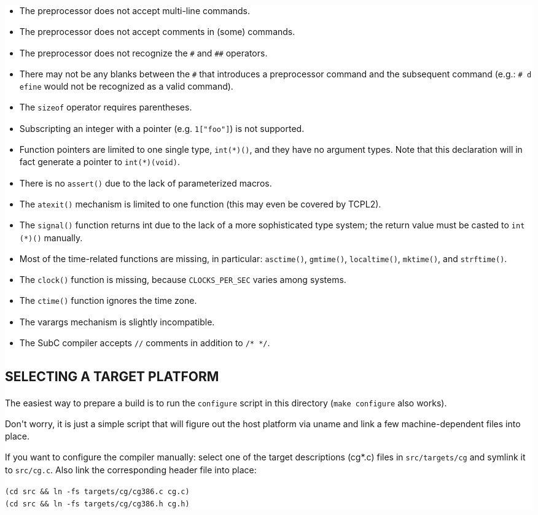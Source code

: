 *  The preprocessor does not accept multi-line commands.

*  The preprocessor does not accept comments in (some) commands.

*  The preprocessor does not recognize the `#` and `##` operators.

*  There may not be any blanks between the `#` that introduces
   a preprocessor command and the subsequent command (e.g.:
   `# define` would not be recognized as a valid command).

*  The `sizeof` operator requires parentheses.

*  Subscripting an integer with a pointer (e.g. `1["foo"]`) is
   not supported.

*  Function pointers are limited to one single type, `int(*)()`,
   and they have no argument types. Note that this declaration
   will in fact generate a pointer to `int(*)(void)`.

*  There is no `assert()` due to the lack of parameterized macros.

*  The `atexit()` mechanism is limited to one function (this may
   even be covered by TCPL2).

*  The `signal()` function returns int due to the lack of a more
   sophisticated type system; the return value must be casted to
   `int(*)()` manually.

*  Most of the time-related functions are missing, in particular:
   `asctime()`, `gmtime()`, `localtime()`, `mktime()`,
   and `strftime()`.

*  The `clock()` function is missing, because `CLOCKS_PER_SEC`
   varies among systems.

*  The `ctime()` function ignores the time zone.

*  The varargs mechanism is slightly incompatible.

*  The SubC compiler accepts `//` comments in addition to `/* */`.


SELECTING A TARGET PLATFORM
---------------------------

The easiest way to prepare a build is to run the `configure`
script in this directory (`make configure` also works).

Don't worry, it is just a simple script that will figure out
the host platform via uname and link a few machine-dependent 
files into place.

If you want to configure the compiler manually: select one of
the target descriptions (cg*.c) files in `src/targets/cg` and
symlink it to `src/cg.c`. Also link the corresponding header
file into place:

    (cd src && ln -fs targets/cg/cg386.c cg.c)
    (cd src && ln -fs targets/cg/cg386.h cg.h)
